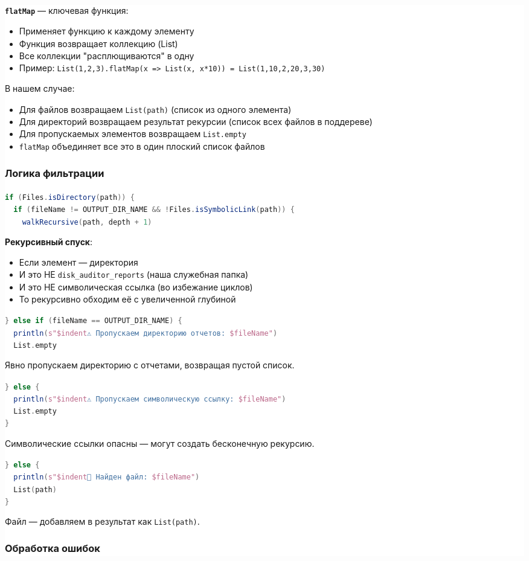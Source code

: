 **`flatMap`** — ключевая функция:

- Применяет функцию к каждому элементу
- Функция возвращает коллекцию (List)
- Все коллекции "расплющиваются" в одну
- Пример: `List(1,2,3).flatMap(x => List(x, x*10)) = List(1,10,2,20,3,30)`

В нашем случае:

- Для файлов возвращаем `List(path)` (список из одного элемента)
- Для директорий возвращаем результат рекурсии (список всех файлов в поддереве)
- Для пропускаемых элементов возвращаем `List.empty`
- `flatMap` объединяет все это в один плоский список файлов


### Логика фильтрации

```scala
if (Files.isDirectory(path)) {
  if (fileName != OUTPUT_DIR_NAME && !Files.isSymbolicLink(path)) {
    walkRecursive(path, depth + 1)
```

**Рекурсивный спуск**:

- Если элемент — директория
- И это НЕ `disk_auditor_reports` (наша служебная папка)
- И это НЕ символическая ссылка (во избежание циклов)
- То рекурсивно обходим её с увеличенной глубиной

```scala
} else if (fileName == OUTPUT_DIR_NAME) {
  println(s"$indent⚠️ Пропускаем директорию отчетов: $fileName")
  List.empty
```

Явно пропускаем директорию с отчетами, возвращая пустой список.

```scala
} else {
  println(s"$indent⚠️ Пропускаем символическую ссылку: $fileName")
  List.empty
}
```

Символические ссылки опасны — могут создать бесконечную рекурсию.

```scala
} else {
  println(s"$indent📄 Найден файл: $fileName")
  List(path)
}
```

Файл — добавляем в результат как `List(path)`.

### Обработка ошибок
